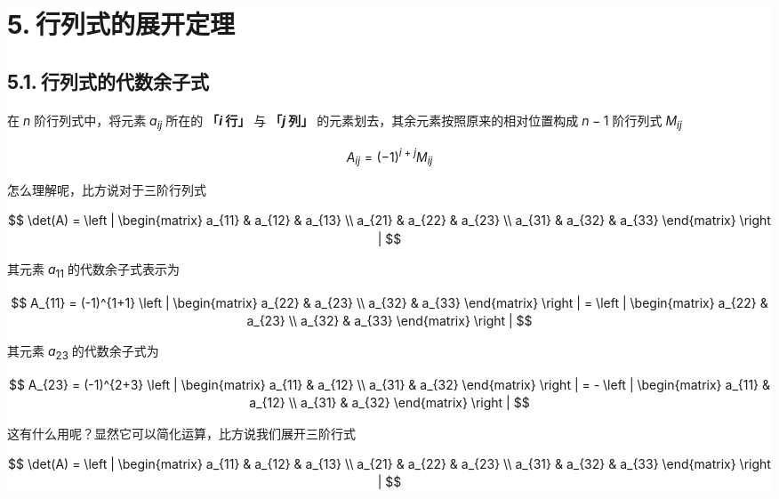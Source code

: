 # 5. 行列式的展开定理

## 5.1. 行列式的代数余子式
在 $n$ 阶行列式中，将元素 $a_{ij}$ 所在的 **「$i$ 行」** 与 **「$j$ 列」** 的元素划去，其余元素按照原来的相对位置构成 $n-1$ 阶行列式 $M_{ij}$

$$
A_{ij} = (-1)^{i + j} M_{ij}
$$

怎么理解呢，比方说对于三阶行列式

$$
\det(A) = \left | \begin{matrix}
a_{11} & a_{12} & a_{13} \\
a_{21} & a_{22} & a_{23} \\
a_{31} & a_{32} & a_{33}
\end{matrix} \right | 
$$

其元素 $a_{11}$ 的代数余子式表示为

$$
A_{11} = (-1)^{1+1} \left | \begin{matrix}
a_{22} & a_{23} \\
a_{32} & a_{33}
\end{matrix} \right |  = \left | \begin{matrix}
a_{22} & a_{23} \\
a_{32} & a_{33}
\end{matrix} \right |
$$

其元素 $a_{23}$ 的代数余子式为

$$
A_{23} = (-1)^{2+3} \left | \begin{matrix}
a_{11} & a_{12} \\
a_{31} & a_{32} 
\end{matrix} \right |  = - \left | \begin{matrix}
a_{11} & a_{12} \\
a_{31} & a_{32} 
\end{matrix} \right | 
$$


这有什么用呢？显然它可以简化运算，比方说我们展开三阶行式

$$
\det(A) = \left | \begin{matrix}
a_{11} & a_{12} & a_{13} \\
a_{21} & a_{22} & a_{23} \\
a_{31} & a_{32} & a_{33}
\end{matrix} \right | 
$$
